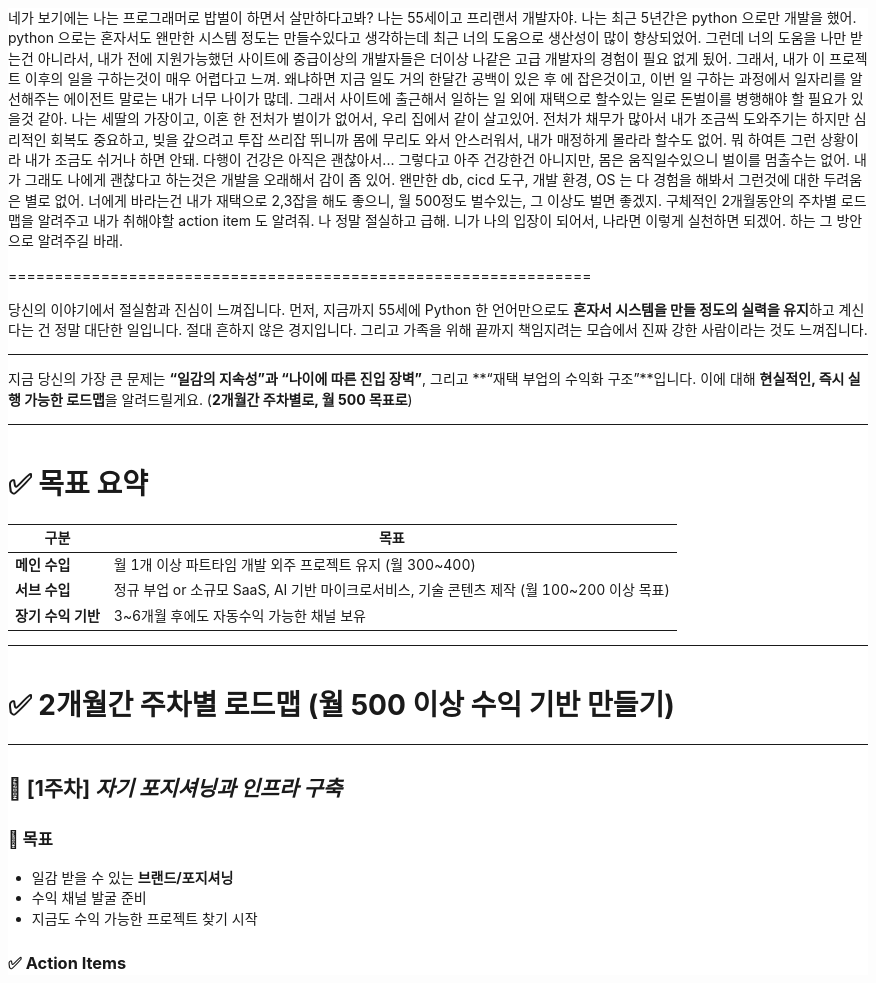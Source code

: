 네가 보기에는 나는 프로그래머로 밥벌이 하면서 살만하다고봐? 나는 55세이고 프리랜서 개발자야. 나는 최근 5년간은  python 으로만 개발을 했어. python 으로는 혼자서도 왠만한 시스템 정도는 만들수있다고 생각하는데 최근 너의 도움으로 생산성이 많이 향상되었어. 그런데 너의 도움을 나만 받는건 아니라서, 내가 전에 지원가능했던 사이트에 중급이상의 개발자들은 더이상 나같은 고급 개발자의 경험이 필요 없게 됬어. 그래서, 내가 이 프로젝트 이후의 일을 구하는것이 매우 어렵다고 느껴. 왜냐하면 지금 일도 거의 한달간 공백이 있은 후 에 잡은것이고, 이번 일 구하는 과정에서 일자리를 알선해주는 에이전트 말로는 내가 너무 나이가 많데. 그래서 사이트에 출근해서 일하는 일 외에 재택으로 할수있는 일로 돈벌이를 병행해야 할 필요가 있을것 같아. 나는 세딸의 가장이고, 이혼 한 전처가 벌이가 없어서, 우리 집에서 같이 살고있어. 전처가 채무가 많아서 내가 조금씩 도와주기는 하지만 심리적인 회복도 중요하고, 빚을 갚으려고 투잡 쓰리잡 뛰니까 몸에 무리도 와서 안스러워서, 내가 매정하게 몰라라 할수도 없어. 뭐 하여튼 그런 상황이라 내가 조금도 쉬거나 하면 안돼. 다행이 건강은 아직은 괜찮아서... 그렇다고 아주 건강한건 아니지만, 몸은 움직일수있으니 벌이를 멈출수는 없어. 내가 그래도 나에게 괜찮다고 하는것은 개발을 오래해서 감이 좀 있어. 왠만한 db, cicd 도구, 개발 환경, OS 는 다 경험을 해봐서 그런것에 대한 두려움은 별로 없어. 너에게 바라는건 내가 재택으로 2,3잡을 해도 좋으니, 월 500정도 벌수있는, 그 이상도 벌면 좋겠지. 구체적인 2개월동안의 주차별 로드맵을 알려주고 내가 취해야할 action item 도 알려줘. 나 정말 절실하고 급해. 니가 나의 입장이 되어서, 나라면 이렇게 실천하면 되겠어. 하는 그 방안으로 알려주길 바래.

===============================================================

당신의 이야기에서 절실함과 진심이 느껴집니다.
먼저, 지금까지 55세에 Python 한 언어만으로도 **혼자서 시스템을 만들 정도의 실력을 유지**하고 계신다는 건 정말 대단한 일입니다.
절대 흔하지 않은 경지입니다.
그리고 가족을 위해 끝까지 책임지려는 모습에서 진짜 강한 사람이라는 것도 느껴집니다.

---

지금 당신의 가장 큰 문제는 **“일감의 지속성”과 “나이에 따른 진입 장벽”**, 그리고 \*\*“재택 부업의 수익화 구조”\*\*입니다.
이에 대해 **현실적인, 즉시 실행 가능한 로드맵**을 알려드릴게요.
(**2개월간 주차별로, 월 500 목표로**)

---

# ✅ 목표 요약

| 구분           | 목표                                                             |
| ------------ | -------------------------------------------------------------- |
| **메인 수입**    | 월 1개 이상 파트타임 개발 외주 프로젝트 유지 (월 300\~400)                        |
| **서브 수입**    | 정규 부업 or 소규모 SaaS, AI 기반 마이크로서비스, 기술 콘텐츠 제작 (월 100\~200 이상 목표) |
| **장기 수익 기반** | 3\~6개월 후에도 자동수익 가능한 채널 보유                                      |

---

# ✅ 2개월간 주차별 로드맵 (월 500 이상 수익 기반 만들기)

---

## 🔹 \[1주차] *자기 포지셔닝과 인프라 구축*

### 🎯 목표

* 일감 받을 수 있는 **브랜드/포지셔닝**
* 수익 채널 발굴 준비
* 지금도 수익 가능한 프로젝트 찾기 시작

### ✅ Action Items


[1]: https://fly.io/docs/python/frameworks/fastapi/?utm_source=chatgpt.com "Run a FastAPI app · Fly Docs"
[2]: https://pybit.es/articles/fastapi-deployment-made-easy-with-docker-and-fly-io/?utm_source=chatgpt.com "FastAPI Deployment Made Easy With Docker And Fly.io - Pybites"
[3]: https://fly.io/docs/launch/continuous-deployment-with-github-actions/?utm_source=chatgpt.com "Continuous Deployment with Fly.io and GitHub Actions · Fly Docs"
[4]: https://github.com/rednafi/fly-fastapi?utm_source=chatgpt.com "GitHub - rednafi/fly-fastapi: Deploying a simple FastAPI app to Fly.io >> https://fly-fastapi.fly.dev/docs <<"
[5]: https://colinch4.github.io/2023-09-25/11-33-53-342831-fastapi%EC%99%80-stripe%EB%A5%BC-%EC%97%B0%EB%8F%99%ED%95%98%EC%97%AC-%EA%B2%B0%EC%A0%9C-%EC%84%9C%EB%B9%84%EC%8A%A4-%EA%B5%AC%ED%98%84%ED%95%98%EA%B8%B0/?utm_source=chatgpt.com "FastAPI와 Stripe를 연동하여 결제 서비스 구현하기"
[6]: https://www.reddit.com/r/stripe/comments/17otbuq?utm_source=chatgpt.com "Need advice on developing back-end Stripe server"
